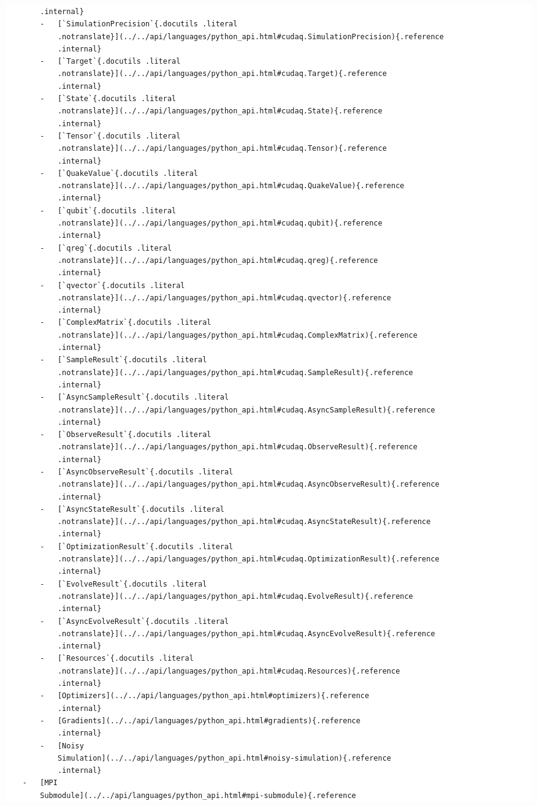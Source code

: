             .internal}
            -   [`SimulationPrecision`{.docutils .literal
                .notranslate}](../../api/languages/python_api.html#cudaq.SimulationPrecision){.reference
                .internal}
            -   [`Target`{.docutils .literal
                .notranslate}](../../api/languages/python_api.html#cudaq.Target){.reference
                .internal}
            -   [`State`{.docutils .literal
                .notranslate}](../../api/languages/python_api.html#cudaq.State){.reference
                .internal}
            -   [`Tensor`{.docutils .literal
                .notranslate}](../../api/languages/python_api.html#cudaq.Tensor){.reference
                .internal}
            -   [`QuakeValue`{.docutils .literal
                .notranslate}](../../api/languages/python_api.html#cudaq.QuakeValue){.reference
                .internal}
            -   [`qubit`{.docutils .literal
                .notranslate}](../../api/languages/python_api.html#cudaq.qubit){.reference
                .internal}
            -   [`qreg`{.docutils .literal
                .notranslate}](../../api/languages/python_api.html#cudaq.qreg){.reference
                .internal}
            -   [`qvector`{.docutils .literal
                .notranslate}](../../api/languages/python_api.html#cudaq.qvector){.reference
                .internal}
            -   [`ComplexMatrix`{.docutils .literal
                .notranslate}](../../api/languages/python_api.html#cudaq.ComplexMatrix){.reference
                .internal}
            -   [`SampleResult`{.docutils .literal
                .notranslate}](../../api/languages/python_api.html#cudaq.SampleResult){.reference
                .internal}
            -   [`AsyncSampleResult`{.docutils .literal
                .notranslate}](../../api/languages/python_api.html#cudaq.AsyncSampleResult){.reference
                .internal}
            -   [`ObserveResult`{.docutils .literal
                .notranslate}](../../api/languages/python_api.html#cudaq.ObserveResult){.reference
                .internal}
            -   [`AsyncObserveResult`{.docutils .literal
                .notranslate}](../../api/languages/python_api.html#cudaq.AsyncObserveResult){.reference
                .internal}
            -   [`AsyncStateResult`{.docutils .literal
                .notranslate}](../../api/languages/python_api.html#cudaq.AsyncStateResult){.reference
                .internal}
            -   [`OptimizationResult`{.docutils .literal
                .notranslate}](../../api/languages/python_api.html#cudaq.OptimizationResult){.reference
                .internal}
            -   [`EvolveResult`{.docutils .literal
                .notranslate}](../../api/languages/python_api.html#cudaq.EvolveResult){.reference
                .internal}
            -   [`AsyncEvolveResult`{.docutils .literal
                .notranslate}](../../api/languages/python_api.html#cudaq.AsyncEvolveResult){.reference
                .internal}
            -   [`Resources`{.docutils .literal
                .notranslate}](../../api/languages/python_api.html#cudaq.Resources){.reference
                .internal}
            -   [Optimizers](../../api/languages/python_api.html#optimizers){.reference
                .internal}
            -   [Gradients](../../api/languages/python_api.html#gradients){.reference
                .internal}
            -   [Noisy
                Simulation](../../api/languages/python_api.html#noisy-simulation){.reference
                .internal}
        -   [MPI
            Submodule](../../api/languages/python_api.html#mpi-submodule){.reference
